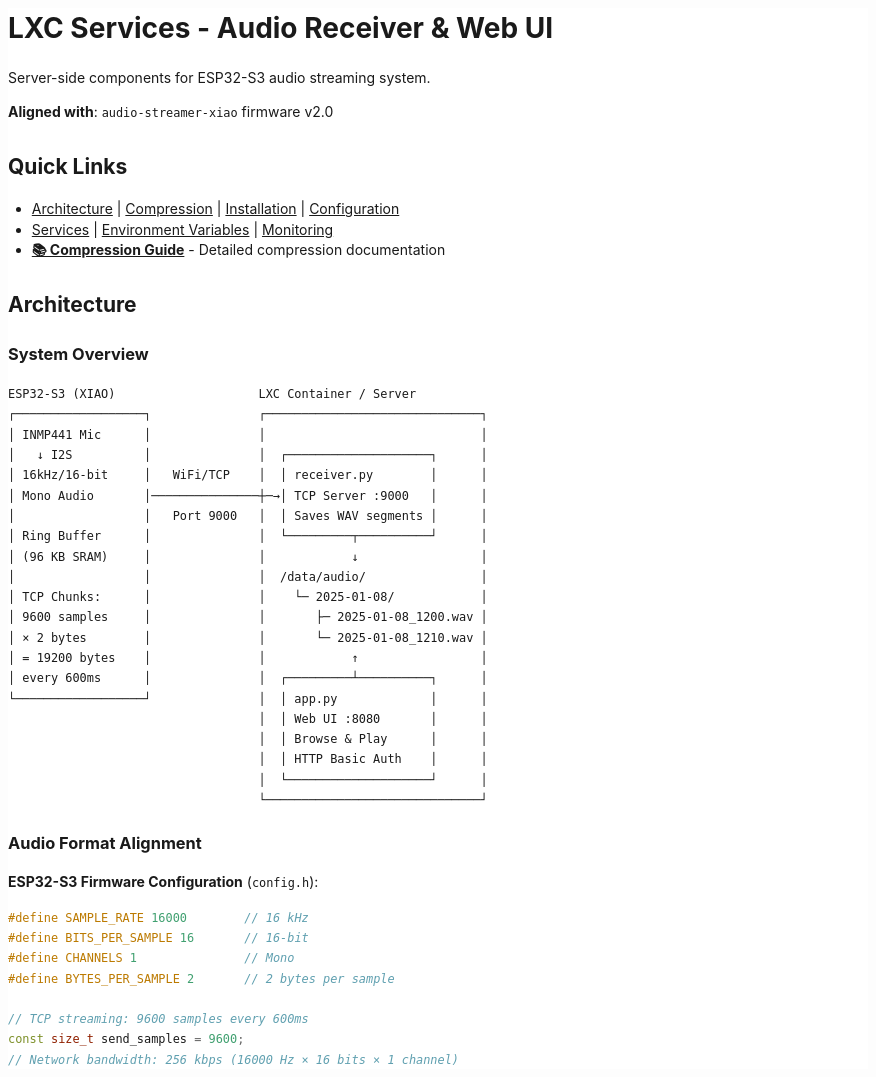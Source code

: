 # LXC Services - Audio Receiver & Web UI

Server-side components for ESP32-S3 audio streaming system.

**Aligned with**: `audio-streamer-xiao` firmware v2.0

## Quick Links

- [Architecture](#architecture) | [Compression](#compression-features) | [Installation](#installation) | [Configuration](#configuration)
- [Services](#services) | [Environment Variables](#environment-variables) | [Monitoring](#monitoring)
- **[📚 Compression Guide](COMPRESSION_GUIDE.md)** - Detailed compression documentation

## Architecture

### System Overview

```
ESP32-S3 (XIAO)                    LXC Container / Server
┌──────────────────┐               ┌──────────────────────────────┐
│ INMP441 Mic      │               │                              │
│   ↓ I2S          │               │  ┌────────────────────┐      │
│ 16kHz/16-bit     │   WiFi/TCP    │  │ receiver.py        │      │
│ Mono Audio       │───────────────┼─→│ TCP Server :9000   │      │
│                  │   Port 9000   │  │ Saves WAV segments │      │
│ Ring Buffer      │               │  └─────────┬──────────┘      │
│ (96 KB SRAM)     │               │            ↓                 │
│                  │               │  /data/audio/                │
│ TCP Chunks:      │               │    └─ 2025-01-08/            │
│ 9600 samples     │               │       ├─ 2025-01-08_1200.wav │
│ × 2 bytes        │               │       └─ 2025-01-08_1210.wav │
│ = 19200 bytes    │               │            ↑                 │
│ every 600ms      │               │  ┌─────────┴──────────┐      │
└──────────────────┘               │  │ app.py             │      │
                                   │  │ Web UI :8080       │      │
                                   │  │ Browse & Play      │      │
                                   │  │ HTTP Basic Auth    │      │
                                   │  └────────────────────┘      │
                                   └──────────────────────────────┘
```

### Audio Format Alignment

**ESP32-S3 Firmware Configuration** (`config.h`):

```cpp
#define SAMPLE_RATE 16000        // 16 kHz
#define BITS_PER_SAMPLE 16       // 16-bit
#define CHANNELS 1               // Mono
#define BYTES_PER_SAMPLE 2       // 2 bytes per sample

// TCP streaming: 9600 samples every 600ms
const size_t send_samples = 9600;
// Network bandwidth: 256 kbps (16000 Hz × 16 bits × 1 channel)
```
